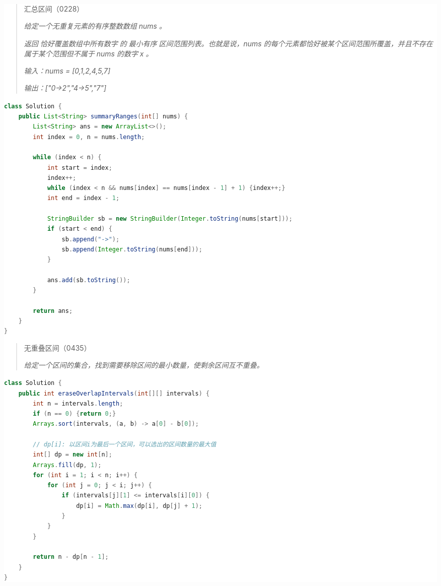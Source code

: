 
> 汇总区间（0228）
>
> *给定一个无重复元素的有序整数数组 nums 。*
>
> *返回 恰好覆盖数组中所有数字 的 最小有序 区间范围列表。也就是说，nums 的每个元素都恰好被某个区间范围所覆盖，并且不存在属于某个范围但不属于 nums 的数字 x 。*
>
> *输入：nums = [0,1,2,4,5,7]*
>
> *输出：["0->2","4->5","7"]*

```java
class Solution {
    public List<String> summaryRanges(int[] nums) {
        List<String> ans = new ArrayList<>();
        int index = 0, n = nums.length;

        while (index < n) {
            int start = index;
            index++;
            while (index < n && nums[index] == nums[index - 1] + 1) {index++;}
            int end = index - 1;
            
            StringBuilder sb = new StringBuilder(Integer.toString(nums[start]));
            if (start < end) {
                sb.append("->");
                sb.append(Integer.toString(nums[end]));
            }

            ans.add(sb.toString());
        }

        return ans;
    }
}
```

> 无重叠区间（0435）
>
> *给定一个区间的集合，找到需要移除区间的最小数量，使剩余区间互不重叠。*

```java
class Solution {
    public int eraseOverlapIntervals(int[][] intervals) {
        int n = intervals.length;
        if (n == 0) {return 0;}
        Arrays.sort(intervals, (a, b) -> a[0] - b[0]);

        // dp[i]: 以区间i为最后一个区间，可以选出的区间数量的最大值
        int[] dp = new int[n];
        Arrays.fill(dp, 1);
        for (int i = 1; i < n; i++) {
            for (int j = 0; j < i; j++) {
                if (intervals[j][1] <= intervals[i][0]) {
                    dp[i] = Math.max(dp[i], dp[j] + 1);
                }
            }
        }

        return n - dp[n - 1];
    }
}
```
